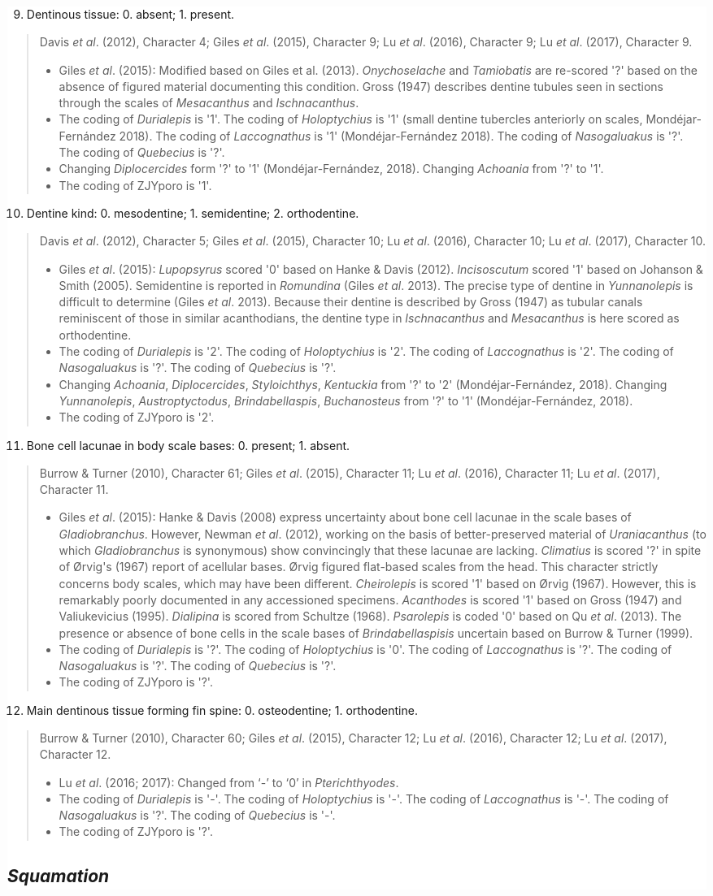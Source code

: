 9. Dentinous tissue: 0. absent; 1. present.
> Davis *et al*. (2012), Character 4; Giles *et al*. (2015), Character 9; Lu *et al*. (2016), Character 9; Lu *et al*. (2017), Character 9.
> - Giles *et al*. (2015): Modified	based	on Giles et al.	(2013).	*Onychoselache* and	*Tamiobatis* are re-scored '?' based on	the	absence	of figured	material documenting this	condition. Gross (1947) describes	dentine	tubules	seen in	sections through the scales	of *Mesacanthus* and *Ischnacanthus*.
> - The coding of *Durialepis* is '1'. The coding of *Holoptychius* is '1' (small dentine tubercles anteriorly on scales, Mondéjar-Fernández 2018). The coding of *Laccognathus* is '1' (Mondéjar-Fernández 2018). The coding of  *Nasogaluakus* is '?'. The coding of *Quebecius* is '?'.
> - Changing *Diplocercides* form '?' to '1' (Mondéjar-Fernández, 2018). Changing *Achoania* from '?' to '1'.
> - The coding of ZJYporo is '1'.

10. Dentine kind: 0. mesodentine; 1. semidentine; 2. orthodentine.
> Davis *et al*. (2012), Character 5; Giles *et al*. (2015), Character 10; Lu *et al*. (2016), Character 10; Lu *et al*. (2017), Character 10.
> - Giles *et al*. (2015): *Lupopsyrus* scored	'0'	based	on	Hanke	&	Davis	(2012).	*Incisoscutum* scored	'1'	based	on	Johanson & Smith	(2005). Semidentine is reported	in *Romundina* (Giles *et	al*. 2013). The	precise	type	of dentine in	*Yunnanolepis*	is difficult to	determine (Giles *et al*. 2013).	Because	their dentine	is described by	Gross (1947) as tubular canals	reminiscent	of	those	in	similar	acanthodians,	the	dentine	type in *Ischnacanthus* and	*Mesacanthus* is here	scored as	orthodentine.
> - The coding of *Durialepis* is '2'. The coding of *Holoptychius* is '2'. The coding of *Laccognathus* is '2'. The coding of  *Nasogaluakus* is '?'. The coding of *Quebecius* is '?'.
> - Changing *Achoania*, *Diplocercides*, *Styloichthys*, *Kentuckia* from '?' to '2' (Mondéjar-Fernández, 2018). Changing *Yunnanolepis*, *Austroptyctodus*, *Brindabellaspis*, *Buchanosteus* from '?' to '1' (Mondéjar-Fernández, 2018).
> - The coding of ZJYporo is '2'.

11. Bone cell lacunae in body scale bases: 0. present; 1. absent.
> Burrow	&	Turner (2010), Character 61; Giles *et al*. (2015), Character 11; Lu *et al*. (2016), Character 11; Lu *et al*. (2017), Character 11.
> - Giles *et al*. (2015): Hanke	&	Davis	(2008)	express	uncertainty	about	bone	cell lacunae in	the	scale	bases	of *Gladiobranchus*. However,	Newman *et al*. (2012), working on the	basis	of better-preserved material of *Uraniacanthus* (to	which	*Gladiobranchus* is synonymous) show convincingly	that these	lacunae	are	lacking. *Climatius* is	scored '?' in	spite	of Ørvig's (1967)	report of	acellular	bases. Ørvig figured flat-based	scales from	the head.	This	character	strictly concerns	body scales, which may have been different. *Cheirolepis* is scored	'1'	based	on Ørvig (1967). However,	this is remarkably	poorly documented	in any	accessioned	specimens. *Acanthodes* is scored	'1'	based	on Gross (1947)	and	Valiukevicius (1995).	*Dialipina* is scored from	Schultze (1968). *Psarolepis* is coded '0' based on	Qu *et al*.	(2013).	The presence or absence	of bone cells	in the scale bases of	*Brindabellaspisis* uncertain based	on Burrow &	Turner (1999).
> - The coding of *Durialepis* is '?'. The coding of *Holoptychius* is '0'. The coding of *Laccognathus* is '?'. The coding of  *Nasogaluakus* is '?'. The coding of *Quebecius* is '?'.
> - The coding of ZJYporo is '?'.
12. Main dentinous tissue forming fin spine: 0. osteodentine; 1. orthodentine.
> Burrow	&	Turner (2010), Character 60; Giles *et al*. (2015), Character 12; Lu *et al*. (2016), Character 12; Lu *et al*. (2017), Character 12.
> - Lu *et al*. (2016; 2017): Changed from ‘-’ to ‘0’ in *Pterichthyodes*.
> - The coding of *Durialepis* is '-'. The coding of *Holoptychius* is '-'. The coding of *Laccognathus* is '-'. The coding of  *Nasogaluakus* is '?'. The coding of *Quebecius* is '-'.
> - The coding of ZJYporo is '?'.
## *Squamation*
